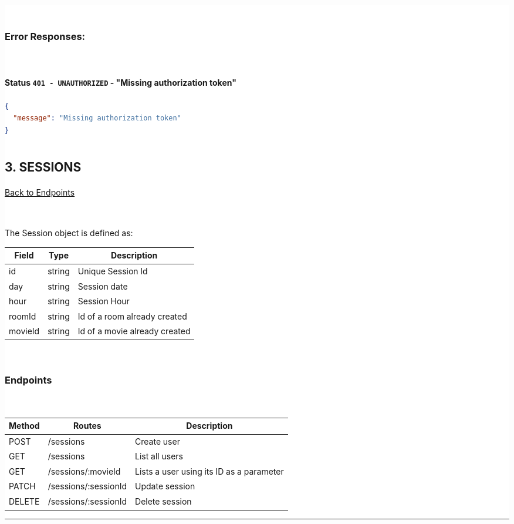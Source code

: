 <br>

### **Error Responses**:

<br>

#### **Status `401 - UNAUTHORIZED`** - "Missing authorization token"

```json
{
  "message": "Missing authorization token"
}
```

#


## **3.** **SESSIONS**

[Back to Endpoints](#3-endpoints)

<br>

The Session object is defined as:

| Field   | Type   | Description                   |
| ------- | ------ | ----------------------------- |
| id      | string | Unique Session Id             |
| day     | string | Session date                  |
| hour    | string | Session Hour                  |
| roomId  | string | Id of a room already created  |
| movieId | string | Id of a movie already created |

<br>

### **Endpoints**

<br>

| Method | Routes               | Description                              |
| ------ | -------------------- | ---------------------------------------- |
| POST   | /sessions            | Create user                              |
| GET    | /sessions            | List all users                           |
| GET    | /sessions/:movieId   | Lists a user using its ID as a parameter |
| PATCH  | /sessions/:sessionId | Update session                           |
| DELETE | /sessions/:sessionId | Delete session                           |

---
